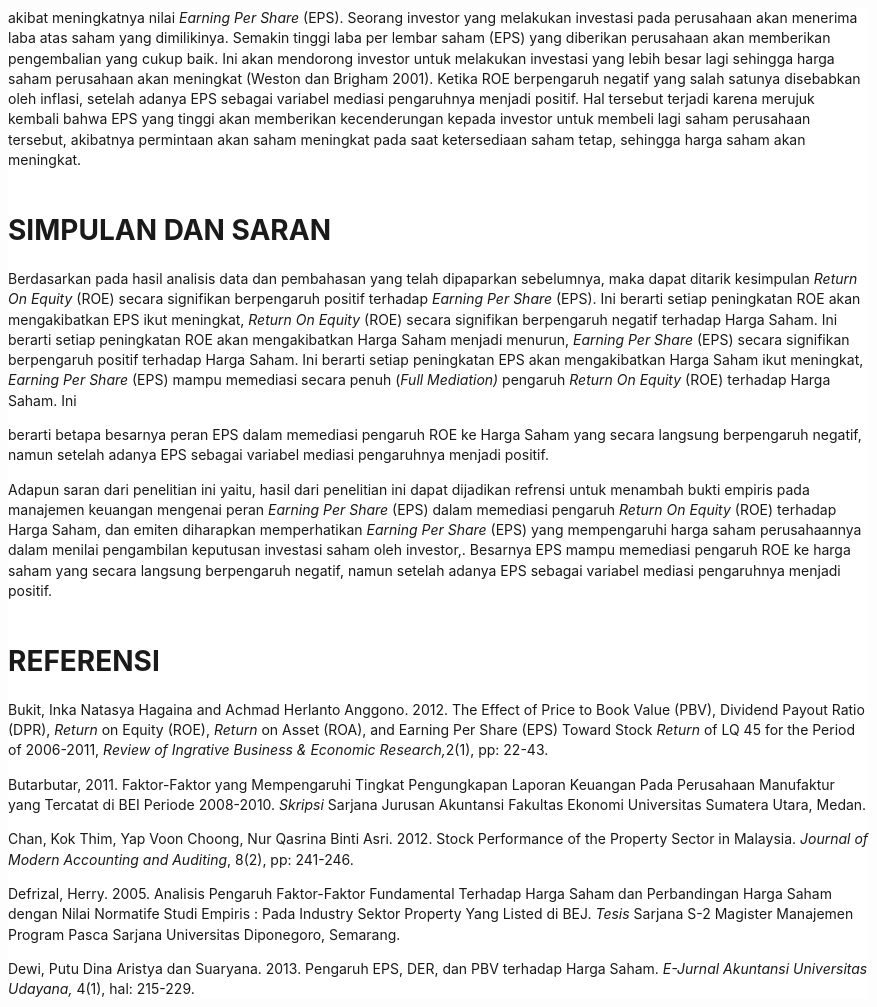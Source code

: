 <p><span class="font3">akibat meningkatnya nilai </span><span class="font3" style="font-style:italic;">Earning Per Share</span><span class="font3"> (EPS). Seorang investor yang melakukan investasi pada perusahaan akan menerima laba atas saham yang dimilikinya. Semakin tinggi laba per lembar saham (EPS) yang diberikan perusahaan akan memberikan pengembalian yang cukup baik. Ini akan mendorong investor untuk melakukan investasi yang lebih besar lagi sehingga harga saham perusahaan akan meningkat (Weston dan Brigham 2001). Ketika ROE berpengaruh negatif yang salah satunya disebabkan oleh inflasi, setelah adanya EPS sebagai variabel mediasi pengaruhnya menjadi positif. Hal tersebut terjadi karena merujuk kembali bahwa EPS yang tinggi akan memberikan kecenderungan kepada investor untuk membeli lagi saham perusahaan tersebut, akibatnya permintaan akan saham meningkat pada saat ketersediaan saham tetap, sehingga harga saham akan meningkat.</span></p>
<h1><a name="bookmark16"></a><span class="font3" style="font-weight:bold;"><a name="bookmark17"></a>SIMPULAN DAN SARAN</span></h1>
<p><span class="font3">Berdasarkan pada hasil analisis data dan pembahasan yang telah dipaparkan sebelumnya, maka dapat ditarik kesimpulan </span><span class="font3" style="font-style:italic;">Return On Equity</span><span class="font3"> (ROE) secara signifikan berpengaruh positif terhadap </span><span class="font3" style="font-style:italic;">Earning Per Share</span><span class="font3"> (EPS). Ini berarti setiap peningkatan ROE akan mengakibatkan EPS ikut meningkat, </span><span class="font3" style="font-style:italic;">Return On Equity</span><span class="font3"> (ROE) secara signifikan berpengaruh negatif terhadap Harga Saham. Ini berarti setiap peningkatan ROE akan mengakibatkan Harga Saham menjadi menurun, </span><span class="font3" style="font-style:italic;">Earning Per Share</span><span class="font3"> (EPS) secara signifikan berpengaruh positif terhadap Harga Saham. Ini berarti setiap peningkatan EPS akan mengakibatkan Harga Saham ikut meningkat, </span><span class="font3" style="font-style:italic;">Earning Per Share</span><span class="font3"> (EPS) mampu memediasi secara penuh (</span><span class="font3" style="font-style:italic;">Full Mediation)</span><span class="font3"> pengaruh </span><span class="font3" style="font-style:italic;">Return On Equity</span><span class="font3"> (ROE) terhadap Harga Saham. Ini</span></p>
<p><span class="font3">berarti betapa besarnya peran EPS dalam memediasi pengaruh ROE ke Harga Saham yang secara langsung berpengaruh negatif, namun setelah adanya EPS sebagai variabel mediasi pengaruhnya menjadi positif.</span></p>
<p><span class="font3">Adapun saran dari penelitian ini yaitu, hasil dari penelitian ini dapat dijadikan refrensi untuk menambah bukti empiris pada manajemen keuangan mengenai peran </span><span class="font3" style="font-style:italic;">Earning Per Share</span><span class="font3"> (EPS) dalam memediasi pengaruh </span><span class="font3" style="font-style:italic;">Return On Equity</span><span class="font3"> (ROE) terhadap Harga Saham, dan emiten diharapkan memperhatikan </span><span class="font3" style="font-style:italic;">Earning Per Share</span><span class="font3"> (EPS) yang mempengaruhi harga saham perusahaannya dalam menilai pengambilan keputusan investasi saham oleh investor,. Besarnya EPS mampu memediasi pengaruh ROE ke harga saham yang secara langsung berpengaruh negatif, namun setelah adanya EPS sebagai variabel mediasi pengaruhnya menjadi positif.</span></p>
<h1><a name="bookmark18"></a><span class="font3" style="font-weight:bold;"><a name="bookmark19"></a>REFERENSI</span></h1>
<p><span class="font3">Bukit, Inka Natasya Hagaina and Achmad Herlanto Anggono. 2012. The Effect of Price to Book Value (PBV), Dividend Payout Ratio (DPR), </span><span class="font3" style="font-style:italic;">Return</span><span class="font3"> on Equity (ROE), </span><span class="font3" style="font-style:italic;">Return</span><span class="font3"> on Asset (ROA), and Earning Per Share (EPS) Toward Stock </span><span class="font3" style="font-style:italic;">Return</span><span class="font3"> of LQ 45 for the Period of 2006-2011, </span><span class="font3" style="font-style:italic;">Review of Ingrative Business &amp;&nbsp;Economic Research,</span><span class="font3">2(1), pp: 22-43.</span></p>
<p><span class="font3">Butarbutar, 2011. Faktor-Faktor yang Mempengaruhi Tingkat Pengungkapan Laporan Keuangan Pada Perusahaan Manufaktur yang Tercatat di BEI Periode 2008-2010. </span><span class="font3" style="font-style:italic;">Skripsi</span><span class="font3"> Sarjana Jurusan Akuntansi Fakultas Ekonomi Universitas Sumatera Utara, Medan.</span></p>
<p><span class="font3">Chan, Kok Thim, Yap Voon Choong, Nur Qasrina Binti Asri. 2012. Stock Performance of the Property Sector in Malaysia. </span><span class="font3" style="font-style:italic;">Journal of Modern Accounting and Auditing</span><span class="font3">, 8(2), pp: 241-246.</span></p>
<p><span class="font3">Defrizal, Herry. 2005. Analisis Pengaruh Faktor-Faktor Fundamental Terhadap Harga Saham dan Perbandingan Harga Saham dengan Nilai Normatife Studi Empiris : Pada Industry Sektor Property Yang Listed di BEJ. </span><span class="font3" style="font-style:italic;">Tesis </span><span class="font3">Sarjana S-2 Magister Manajemen Program Pasca Sarjana Universitas Diponegoro, Semarang.</span></p>
<p><span class="font3">Dewi, Putu Dina Aristya dan Suaryana. 2013. Pengaruh EPS, DER, dan PBV terhadap Harga Saham. </span><span class="font3" style="font-style:italic;">E-Jurnal Akuntansi Universitas Udayana,</span><span class="font3"> 4(1), hal: 215-229.</span></p>